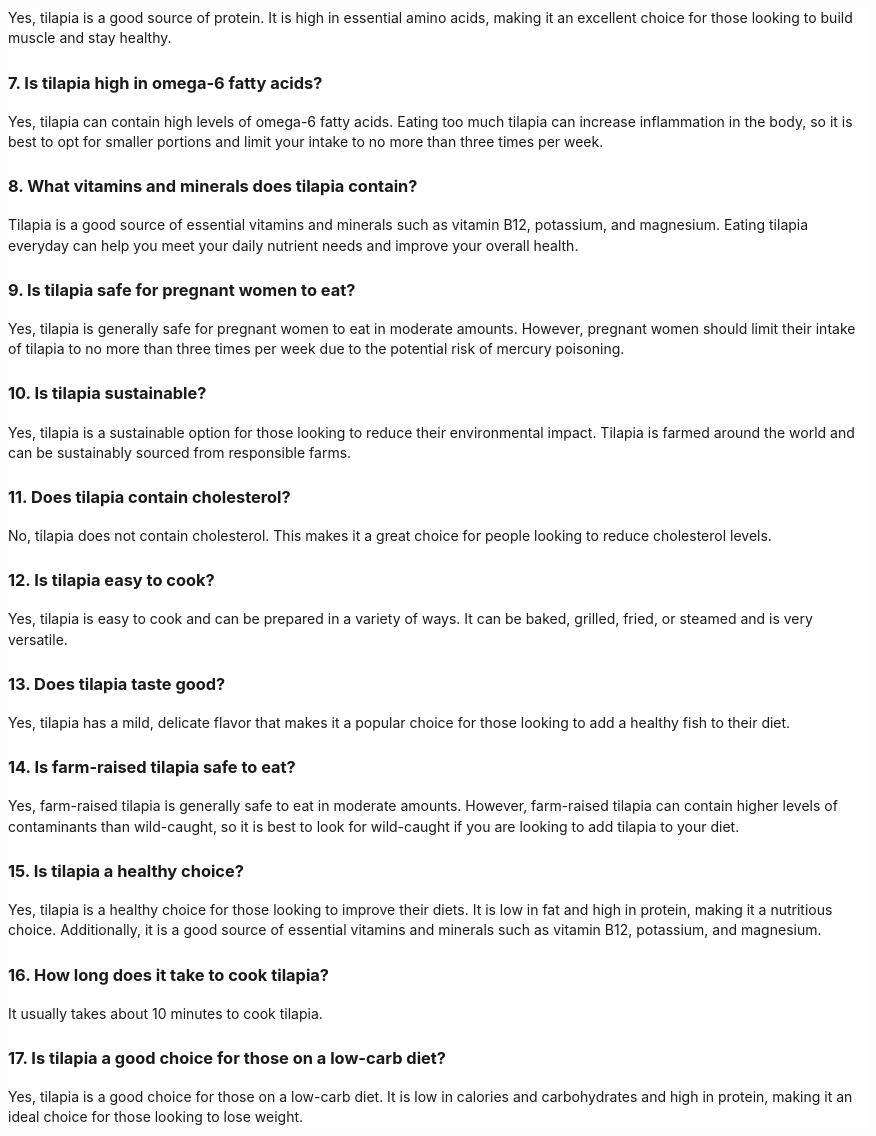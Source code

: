 Yes, tilapia is a good source of protein. It is high in essential amino acids, making it an excellent choice for those looking to build muscle and stay healthy. 

<h3>7. Is tilapia high in omega-6 fatty acids?</h3>

Yes, tilapia can contain high levels of omega-6 fatty acids. Eating too much tilapia can increase inflammation in the body, so it is best to opt for smaller portions and limit your intake to no more than three times per week. 

<h3>8. What vitamins and minerals does tilapia contain?</h3>

Tilapia is a good source of essential vitamins and minerals such as vitamin B12, potassium, and magnesium. Eating tilapia everyday can help you meet your daily nutrient needs and improve your overall health. 

<h3>9. Is tilapia safe for pregnant women to eat?</h3>

Yes, tilapia is generally safe for pregnant women to eat in moderate amounts. However, pregnant women should limit their intake of tilapia to no more than three times per week due to the potential risk of mercury poisoning. 

<h3>10. Is tilapia sustainable?</h3>

Yes, tilapia is a sustainable option for those looking to reduce their environmental impact. Tilapia is farmed around the world and can be sustainably sourced from responsible farms. 

<h3>11. Does tilapia contain cholesterol?</h3>

No, tilapia does not contain cholesterol. This makes it a great choice for people looking to reduce cholesterol levels. 

<h3>12. Is tilapia easy to cook?</h3>

Yes, tilapia is easy to cook and can be prepared in a variety of ways. It can be baked, grilled, fried, or steamed and is very versatile. 

<h3>13. Does tilapia taste good?</h3>

Yes, tilapia has a mild, delicate flavor that makes it a popular choice for those looking to add a healthy fish to their diet. 

<h3>14. Is farm-raised tilapia safe to eat?</h3>

Yes, farm-raised tilapia is generally safe to eat in moderate amounts. However, farm-raised tilapia can contain higher levels of contaminants than wild-caught, so it is best to look for wild-caught if you are looking to add tilapia to your diet. 

<h3>15. Is tilapia a healthy choice?</h3>

Yes, tilapia is a healthy choice for those looking to improve their diets. It is low in fat and high in protein, making it a nutritious choice. Additionally, it is a good source of essential vitamins and minerals such as vitamin B12, potassium, and magnesium. 

<h3>16. How long does it take to cook tilapia?</h3>

It usually takes about 10 minutes to cook tilapia. 

<h3>17. Is tilapia a good choice for those on a low-carb diet?</h3>

Yes, tilapia is a good choice for those on a low-carb diet. It is low in calories and carbohydrates and high in protein, making it an ideal choice for those looking to lose weight. 
